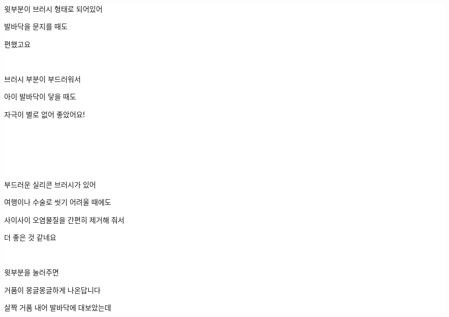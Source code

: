 


 

 

 

윗부분이 브러시 형태로 되어있어

발바닥을 문지를 때도

편했고요

​

브러시 부분이 부드러워서

아이 발바닥이 닿을 때도

자극이 별로 없어 좋았어요!

​

​

​

부드러운 실리콘 브러시가 있어

여행이나 수술로 씻기 어려울 때에도

사이사이 오염물질을 간편히 제거해 줘서

더 좋은 것 같네요

 

 

 


 

 

 

 


 

 

 

​

윗부분을 눌러주면

거품이 몽글몽글하게 나온답니다

 

 

 


 

 

 

살짝 거품 내어 발바닥에 대보았는데
